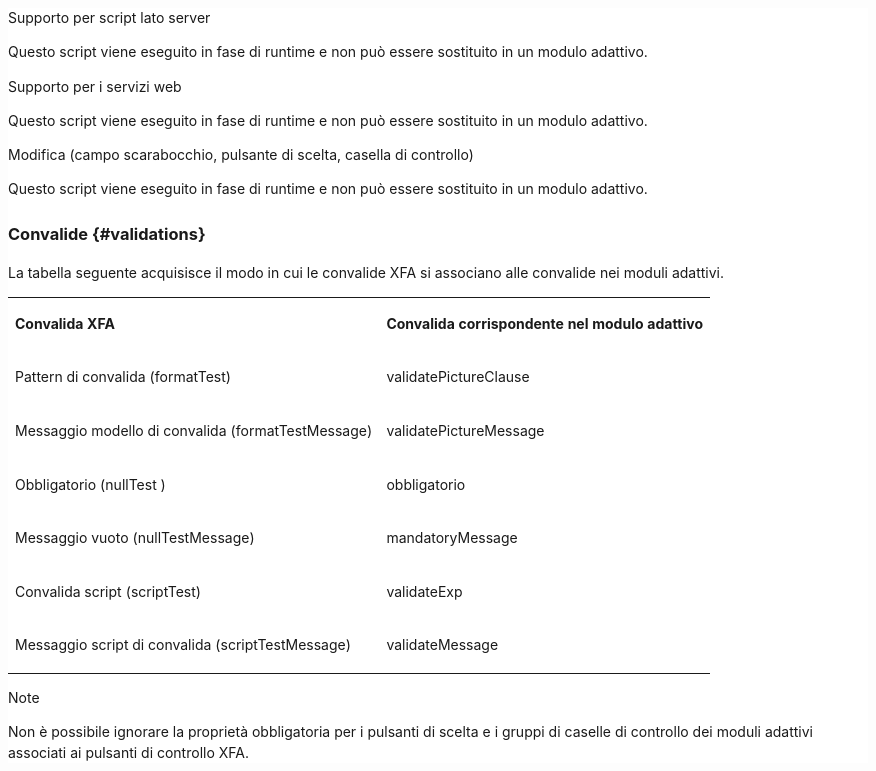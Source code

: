    <td><p>Supporto per script lato server</p> </td>
   <td><p>Questo script viene eseguito in fase di runtime e non può essere sostituito in un modulo adattivo.</p> </td>
  </tr>
  <tr>
   <td><p>Supporto per i servizi web</p> </td>
   <td><p>Questo script viene eseguito in fase di runtime e non può essere sostituito in un modulo adattivo.</p> </td>
  </tr>
  <tr>
   <td><p>Modifica (campo scarabocchio, pulsante di scelta, casella di controllo)</p> </td>
   <td><p>Questo script viene eseguito in fase di runtime e non può essere sostituito in un modulo adattivo.</p> </td>
  </tr>
 </tbody>
</table>

### Convalide {#validations}

La tabella seguente acquisisce il modo in cui le convalide XFA si associano alle convalide nei moduli adattivi.

<table>
 <tbody>
  <tr>
   <td><p><strong>Convalida XFA</strong></p> </td>
   <td><p><strong>Convalida corrispondente nel modulo adattivo</strong></p> </td>
  </tr>
  <tr>
   <td><p>Pattern di convalida (formatTest)</p> </td>
   <td><p>validatePictureClause</p> </td>
  </tr>
  <tr>
   <td><p>Messaggio modello di convalida (formatTestMessage)</p> </td>
   <td><p>validatePictureMessage</p> </td>
  </tr>
  <tr>
   <td><p>Obbligatorio (nullTest )</p> </td>
   <td><p>obbligatorio </p> </td>
  </tr>
  <tr>
   <td><p>Messaggio vuoto (nullTestMessage) </p> </td>
   <td><p>mandatoryMessage</p> </td>
  </tr>
  <tr>
   <td><p>Convalida script (scriptTest)</p> </td>
   <td><p>validateExp</p> </td>
  </tr>
  <tr>
   <td><p>Messaggio script di convalida (scriptTestMessage)</p> </td>
   <td><p>validateMessage</p> </td>
  </tr>
 </tbody>
</table>

>[!NOTE]
>
>Non è possibile ignorare la proprietà obbligatoria per i pulsanti di scelta e i gruppi di caselle di controllo dei moduli adattivi associati ai pulsanti di controllo XFA.
